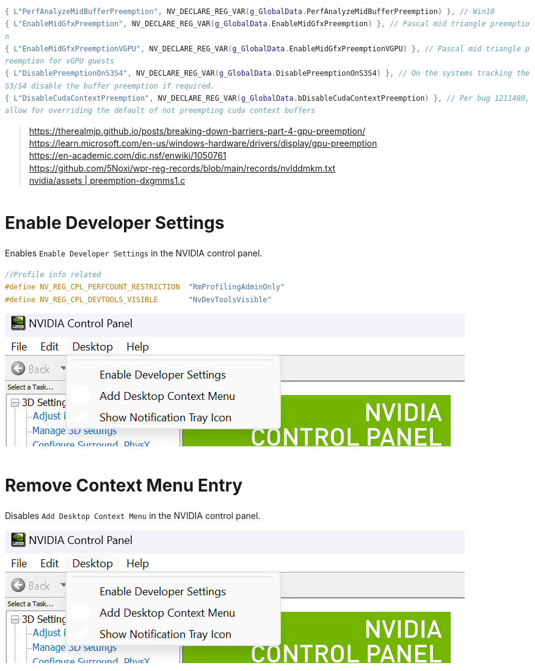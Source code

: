 ```cpp
{ L"PerfAnalyzeMidBufferPreemption", NV_DECLARE_REG_VAR(g_GlobalData.PerfAnalyzeMidBufferPreemption) }, // Win10 
{ L"EnableMidGfxPreemption", NV_DECLARE_REG_VAR(g_GlobalData.EnableMidGfxPreemption) }, // Pascal mid triangle preemption
{ L"EnableMidGfxPreemptionVGPU", NV_DECLARE_REG_VAR(g_GlobalData.EnableMidGfxPreemptionVGPU) }, // Pascal mid triangle preemption for vGPU guests
{ L"DisablePreemptionOnS3S4", NV_DECLARE_REG_VAR(g_GlobalData.DisablePreemptionOnS3S4) }, // On the systems tracking the S3/S4 disable the buffer preemption if required.
{ L"DisableCudaContextPreemption", NV_DECLARE_REG_VAR(g_GlobalData.bDisableCudaContextPreemption) }, // Per bug 1211480, allow for overriding the default of not preempting cuda context buffers
```

> https://therealmjp.github.io/posts/breaking-down-barriers-part-4-gpu-preemption/  
> https://learn.microsoft.com/en-us/windows-hardware/drivers/display/gpu-preemption  
> https://en-academic.com/dic.nsf/enwiki/1050761  
> https://github.com/5Noxi/wpr-reg-records/blob/main/records/nvlddmkm.txt  
> [nvidia/assets | preemption-dxgmms1.c](https://github.com/5Noxi/win-config/blob/main/nvidia/assets/preemption-dxgmms1.c)

# Enable Developer Settings

Enables `Enable Developer Settings` in the NVIDIA control panel.

```h
//Profile info related
#define NV_REG_CPL_PERFCOUNT_RESTRICTION  "RmProfilingAdminOnly"
#define NV_REG_CPL_DEVTOOLS_VISIBLE       "NvDevToolsVisible"
```

![](https://github.com/5Noxi/win-config/blob/main/nvidia/images/nvcploptions.png?raw=true)

# Remove Context Menu Entry

Disables `Add Desktop Context Menu` in the NVIDIA control panel.

![](https://github.com/5Noxi/win-config/blob/main/nvidia/images/nvcploptions.png?raw=true)
